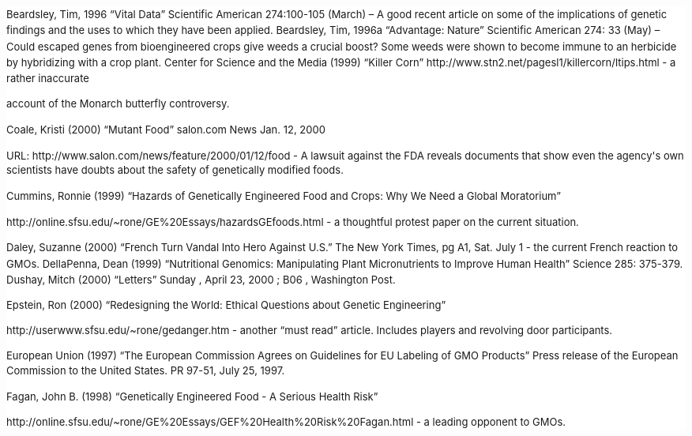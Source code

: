 </font>
 <font size="-1">
  Beardsley, Tim, 1996  “Vital Data”  Scientific  American   274:100-105  (March) – A good recent article on some of the implications of genetic findings and the uses to which they have been applied.
</font>
 <font size="-1">
  Beardsley, Tim, 1996a  “Advantage: Nature”  Scientific  American   274: 33  (May) – Could escaped genes from bioengineered crops give weeds a crucial boost? Some weeds were shown to become immune to an herbicide by hybridizing with a crop plant.
</font>
 <font size="-1">
  Center for Science and the Media (1999) “Killer Corn” http://www.stn2.net/pagesl1/killercorn/ltips.html - a rather inaccurate
  <p>
   <span class="indent">
   </span>
   account of the Monarch butterfly controversy.
  </p>
</font>
 <font size="-1">
  Coale, Kristi (2000) “Mutant Food” salon.com News Jan. 12, 2000

<p>
   URL: http://www.salon.com/news/feature/2000/01/12/food - A lawsuit against the FDA reveals documents that show even the agency's own scientists have doubts about the safety of genetically modified foods.
  </p>
</font>
 <font size="-1">
  Cummins, Ronnie (1999) “Hazards of Genetically Engineered Food and Crops:  Why We Need a Global Moratorium”
<p>
   http://online.sfsu.edu/~rone/GE%20Essays/hazardsGEfoods.html - a thoughtful protest paper on the current situation.
  </p>
</font>
 <font size="-1">
  Daley, Suzanne (2000) “French Turn Vandal Into Hero Against U.S.” The New York  Times, pg A1, Sat. July 1 - the current French reaction to GMOs.
</font>
 <font size="-1">
  DellaPenna, Dean (1999) “Nutritional Genomics: Manipulating Plant  Micronutrients to Improve Human Health”  Science  285: 375-379.
</font>
 <font size="-1">
  Dushay, Mitch (2000) “Letters” Sunday , April 23, 2000 ; B06 , Washington  Post.
<p>
   Epstein, Ron  (2000) “Redesigning the World: Ethical Questions about Genetic Engineering”
  </p>
<p>
   http://userwww.sfsu.edu/~rone/gedanger.htm - another  “must read” article. Includes players and revolving door participants.
  </p>
<p>
   European Union (1997) “The European Commission Agrees on Guidelines for  EU Labeling of GMO Products” Press release of the European Commission to the United States. PR 97-51, July 25, 1997.
  </p>
</font>
 <font size="-1">
  Fagan, John B. (1998) “Genetically Engineered Food - A Serious Health Risk”
<p>
   http://online.sfsu.edu/~rone/GE%20Essays/GEF%20Health%20Risk%20Fagan.html - a leading opponent to GMOs.
  </p>